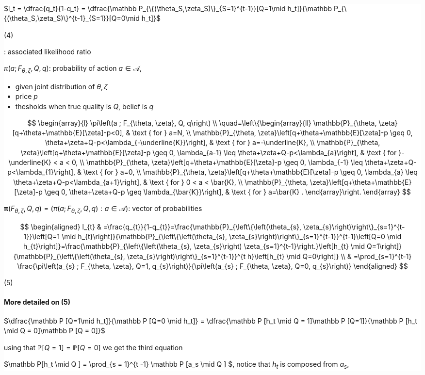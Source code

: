 $l_t = \dfrac{q_t}{1-q_t} = \dfrac{\mathbb P_{\{(\theta_S,\zeta_S)\}_{S=1}^{t-1}}[Q=1\mid h_t]}{\mathbb P_{\{(\theta_S,\zeta_S)\}^{t-1}_{S=1}}[Q=0\mid h_t]}$ <p id = "4">(4)</p> : associated likelihood ratio

$\pi(a;F_{\theta,\zeta},Q,q)$: probability of action $a\in \mathcal A$,

- given joint distribution of $\theta, \zeta$
- price $p$
- thesholds when true quality is $Q$, belief is $q$

$$
\begin{array}{l}
\pi\left(a ; F_{\theta, \zeta}, Q, q\right) \\
\quad=\left\{\begin{array}{ll}
\mathbb{P}_{\theta, \zeta}[q+\theta+\mathbb{E}[\zeta]-p<0], & \text { for } a=N, \\
\mathbb{P}_{\theta, \zeta}\left[q+\theta+\mathbb{E}[\zeta]-p \geq 0, \theta+\zeta+Q-p<\lambda_{-\underline{K}}\right], & \text { for } a=-\underline{K}, \\
\mathbb{P}_{\theta, \zeta}\left[q+\theta+\mathbb{E}[\zeta]-p \geq 0, \lambda_{a-1} \leq \theta+\zeta+Q-p<\lambda_{a}\right], & \text { for }-\underline{K} < a < 0, \\
\mathbb{P}_{\theta, \zeta}\left[q+\theta+\mathbb{E}[\zeta]-p \geq 0, \lambda_{-1} \leq \theta+\zeta+Q-p<\lambda_{1}\right], & \text { for } a=0, \\
\mathbb{P}_{\theta, \zeta}\left[q+\theta+\mathbb{E}[\zeta]-p \geq 0, \lambda_{a} \leq \theta+\zeta+Q-p<\lambda_{a+1}\right], & \text { for } 0 < a < \bar{K}, \\
\mathbb{P}_{\theta, \zeta}\left[q+\theta+\mathbb{E}[\zeta]-p \geq 0, \theta+\zeta+Q-p \geq \lambda_{\bar{K}}\right], & \text { for } a=\bar{K} .
\end{array}\right.
\end{array}
$$

$\mathbf \pi (F_{\theta,\zeta},Q,q) = (\pi(a;F_{\theta,\zeta},Q,q): a\in\mathcal A)$: vector of probabilities

$$
\begin{aligned}
l_{t} & =\frac{q_{t}}{1-q_{t}}=\frac{\mathbb{P}_{\left\{\left(\theta_{s}, \zeta_{s}\right)\right\}_{s=1}^{t-1}}\left[Q=1 \mid h_{t}\right]}{\mathbb{P}_{\left\{\left(\theta_{s}, \zeta_{s}\right)\right\}_{s=1}^{t-1}}^{t-1}\left[Q=0 \mid h_{t}\right]}=\frac{\mathbb{P}_{\left\{\left(\theta_{s}, \zeta_{s}\right) \zeta_{s=1}^{t-1}\right.}\left[h_{t} \mid Q=1\right]}{\mathbb{P}_{\left\{\left(\theta_{s}, \zeta_{s}\right)\right\}_{s=1}^{t-1}}^{t h}\left[h_{t} \mid Q=0\right]} \\
& =\prod_{s=1}^{t-1} \frac{\pi\left(a_{s} ; F_{\theta, \zeta}, Q=1, q_{s}\right)}{\pi\left(a_{s} ; F_{\theta, \zeta}, Q=0, q_{s}\right)}
\end{aligned}
$$

<p id = "5">(5)</p>

#### More detailed on (5)

$\dfrac{\mathbb P [Q=1\mid h_t]}{\mathbb P [Q=0 \mid h_t]} = \dfrac{\mathbb P [h_t \mid Q = 1]\mathbb P [Q=1]}{\mathbb P [h_t \mid Q = 0]\mathbb P [Q = 0]}$

using that $\mathbb P [Q=  1] = \mathbb P [Q = 0]$ we get the third equation

$\mathbb P[h_t \mid Q ] = \prod_{s = 1}^{t -1} \mathbb P [a_s \mid Q ] $, notice that $h_t$ is composed from $a_s$,

